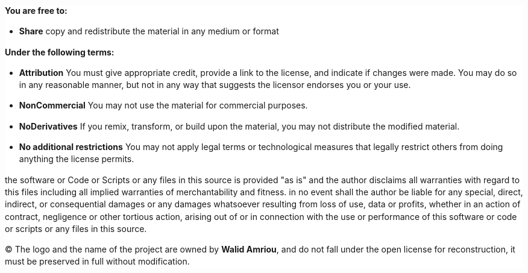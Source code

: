 __You are free to:__
- __Share__ copy and redistribute the material in any medium or format

__Under the following terms:__
- __Attribution__ You must give appropriate credit, provide a link to the license, and indicate if changes were made. You may do so in any reasonable manner, but not in any way that suggests the licensor endorses you or your use.

- __NonCommercial__ You may not use the material for commercial purposes.

- __NoDerivatives__ If you remix, transform, or build upon the material, you may not distribute the modified material.

- __No additional restrictions__ You may not apply legal terms or technological measures that legally restrict others from doing anything the license permits.


the software or Code or Scripts or any files in this source is provided "as is" and the author disclaims all warranties with regard to this files including all implied warranties of merchantability and fitness. in no event shall the author be liable for any special, direct, indirect, or consequential damages or any damages whatsoever resulting from loss of use, data or profits, whether in an action of contract, negligence or other tortious action, arising out of or in connection with the use or performance of this software or code or scripts or any files in this source.

© The logo and the name of the project are owned by __Walid Amriou__, and do not fall under the open license for reconstruction, it must be preserved in full without modification. 




